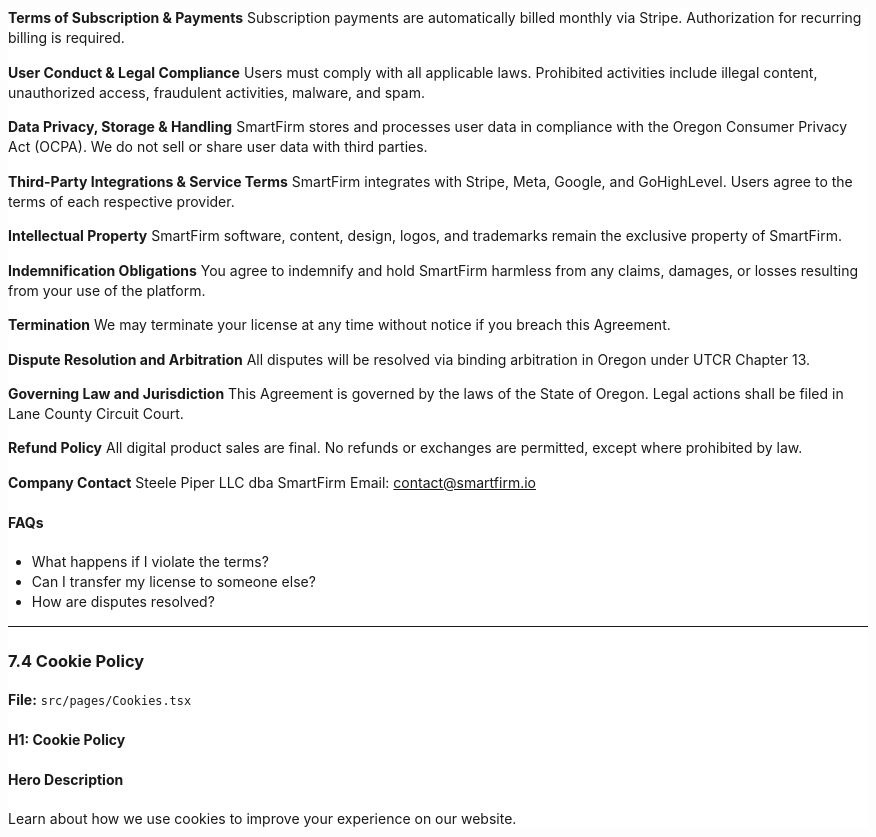 **Terms of Subscription & Payments**
Subscription payments are automatically billed monthly via Stripe. Authorization for recurring billing is required.

**User Conduct & Legal Compliance**
Users must comply with all applicable laws. Prohibited activities include illegal content, unauthorized access, fraudulent activities, malware, and spam.

**Data Privacy, Storage & Handling**
SmartFirm stores and processes user data in compliance with the Oregon Consumer Privacy Act (OCPA). We do not sell or share user data with third parties.

**Third-Party Integrations & Service Terms**
SmartFirm integrates with Stripe, Meta, Google, and GoHighLevel. Users agree to the terms of each respective provider.

**Intellectual Property**
SmartFirm software, content, design, logos, and trademarks remain the exclusive property of SmartFirm.

**Indemnification Obligations**
You agree to indemnify and hold SmartFirm harmless from any claims, damages, or losses resulting from your use of the platform.

**Termination**
We may terminate your license at any time without notice if you breach this Agreement.

**Dispute Resolution and Arbitration**
All disputes will be resolved via binding arbitration in Oregon under UTCR Chapter 13.

**Governing Law and Jurisdiction**
This Agreement is governed by the laws of the State of Oregon. Legal actions shall be filed in Lane County Circuit Court.

**Refund Policy**
All digital product sales are final. No refunds or exchanges are permitted, except where prohibited by law.

**Company Contact**
Steele Piper LLC dba SmartFirm
Email: contact@smartfirm.io

#### FAQs
- What happens if I violate the terms?
- Can I transfer my license to someone else?
- How are disputes resolved?

---

### 7.4 Cookie Policy
**File:** `src/pages/Cookies.tsx`

#### H1: Cookie Policy

#### Hero Description
Learn about how we use cookies to improve your experience on our website.
